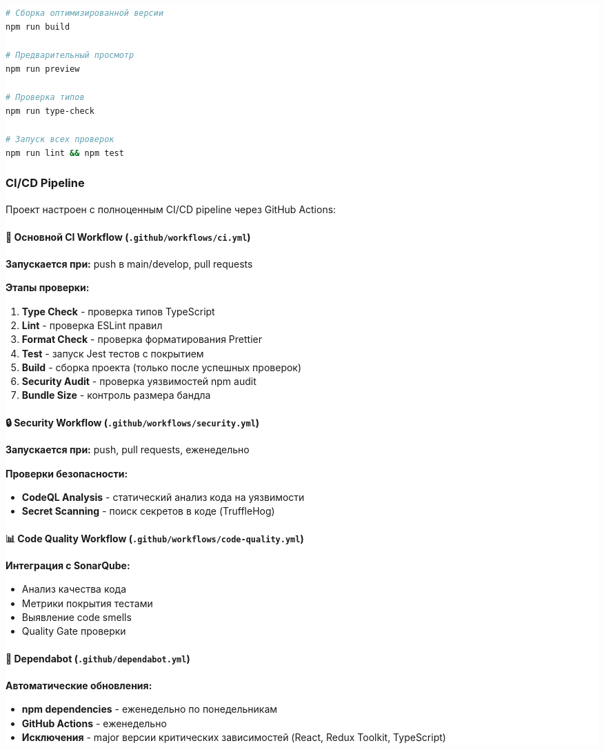 ```bash
# Сборка оптимизированной версии
npm run build

# Предварительный просмотр
npm run preview

# Проверка типов
npm run type-check

# Запуск всех проверок
npm run lint && npm test
```

### CI/CD Pipeline

Проект настроен с полноценным CI/CD pipeline через GitHub Actions:

#### 🔄 Основной CI Workflow (`.github/workflows/ci.yml`)

**Запускается при:** push в main/develop, pull requests

**Этапы проверки:**

1. **Type Check** - проверка типов TypeScript
2. **Lint** - проверка ESLint правил
3. **Format Check** - проверка форматирования Prettier
4. **Test** - запуск Jest тестов с покрытием
5. **Build** - сборка проекта (только после успешных проверок)
6. **Security Audit** - проверка уязвимостей npm audit
7. **Bundle Size** - контроль размера бандла

#### 🔒 Security Workflow (`.github/workflows/security.yml`)

**Запускается при:** push, pull requests, еженедельно

**Проверки безопасности:**

- **CodeQL Analysis** - статический анализ кода на уязвимости
- **Secret Scanning** - поиск секретов в коде (TruffleHog)

#### 📊 Code Quality Workflow (`.github/workflows/code-quality.yml`)

**Интеграция с SonarQube:**

- Анализ качества кода
- Метрики покрытия тестами
- Выявление code smells
- Quality Gate проверки

#### 🔄 Dependabot (`.github/dependabot.yml`)

**Автоматические обновления:**

- **npm dependencies** - еженедельно по понедельникам
- **GitHub Actions** - еженедельно
- **Исключения** - major версии критических зависимостей (React, Redux Toolkit, TypeScript)
